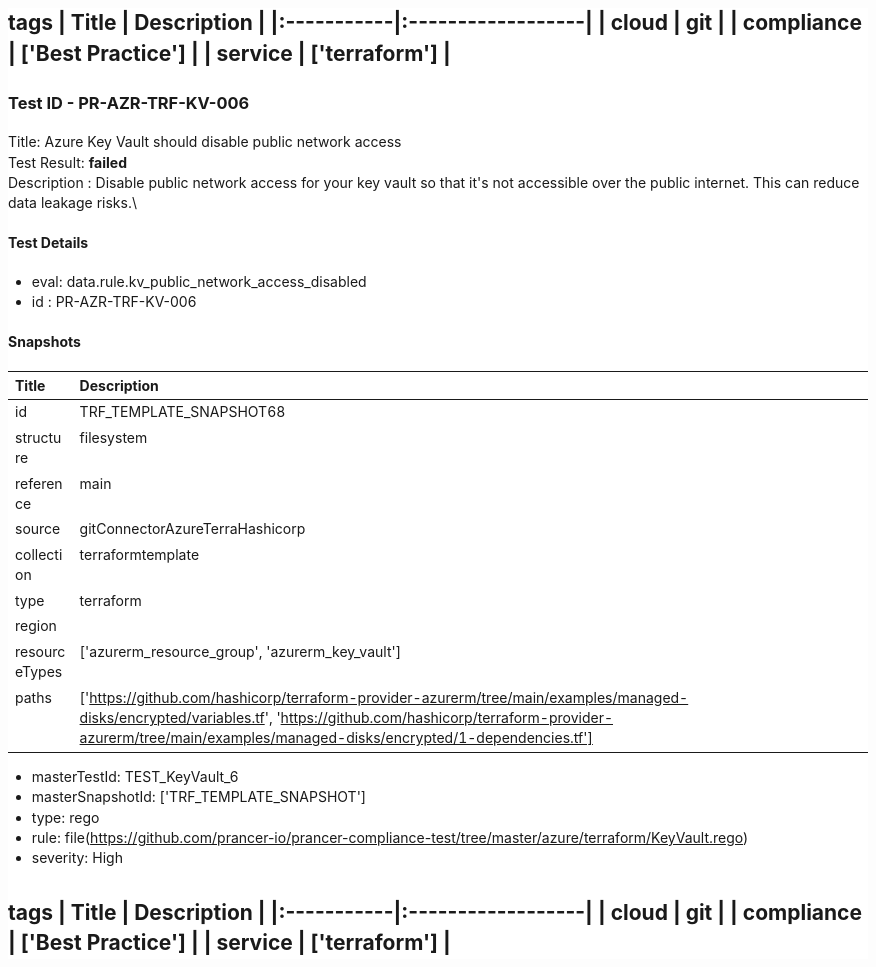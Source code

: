 tags
| Title      | Description       |
|:-----------|:------------------|
| cloud      | git               |
| compliance | ['Best Practice'] |
| service    | ['terraform']     |
----------------------------------------------------------------


### Test ID - PR-AZR-TRF-KV-006
Title: Azure Key Vault should disable public network access\
Test Result: **failed**\
Description : Disable public network access for your key vault so that it's not accessible over the public internet. This can reduce data leakage risks.\

#### Test Details
- eval: data.rule.kv_public_network_access_disabled
- id : PR-AZR-TRF-KV-006

#### Snapshots
| Title         | Description                                                                                                                                                                                                                                 |
|:--------------|:--------------------------------------------------------------------------------------------------------------------------------------------------------------------------------------------------------------------------------------------|
| id            | TRF_TEMPLATE_SNAPSHOT68                                                                                                                                                                                                                     |
| structure     | filesystem                                                                                                                                                                                                                                  |
| reference     | main                                                                                                                                                                                                                                        |
| source        | gitConnectorAzureTerraHashicorp                                                                                                                                                                                                             |
| collection    | terraformtemplate                                                                                                                                                                                                                           |
| type          | terraform                                                                                                                                                                                                                                   |
| region        |                                                                                                                                                                                                                                             |
| resourceTypes | ['azurerm_resource_group', 'azurerm_key_vault']                                                                                                                                                                                             |
| paths         | ['https://github.com/hashicorp/terraform-provider-azurerm/tree/main/examples/managed-disks/encrypted/variables.tf', 'https://github.com/hashicorp/terraform-provider-azurerm/tree/main/examples/managed-disks/encrypted/1-dependencies.tf'] |

- masterTestId: TEST_KeyVault_6
- masterSnapshotId: ['TRF_TEMPLATE_SNAPSHOT']
- type: rego
- rule: file(https://github.com/prancer-io/prancer-compliance-test/tree/master/azure/terraform/KeyVault.rego)
- severity: High

tags
| Title      | Description       |
|:-----------|:------------------|
| cloud      | git               |
| compliance | ['Best Practice'] |
| service    | ['terraform']     |
----------------------------------------------------------------
